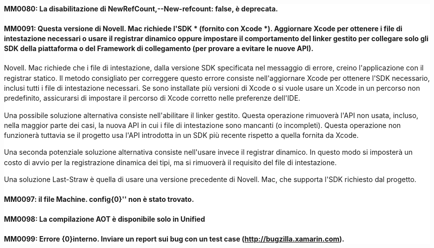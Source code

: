 <a name="MM0080" />

#### <a name="mm0080-disabling-newrefcount---new-refcountfalse-is-deprecated"></a>MM0080: La disabilitazione di NewRefCount,--New-refcount: false, è deprecata.




<a name="MM0091" />

#### <a name="mm0091-this-version-of-xamarinmac-requires-the--sdk-shipped-with-xcode--either-upgrade-xcode-to-get-the-required-header-files-or-use-the-dynamic-registrar-or-set-the-managed-linker-behaviour-to-link-platform-or-link-framework-sdks-only-to-try-to-avoid-the-new-apis"></a>MM0091: Questa versione di Novell. Mac richiede l'SDK * (fornito con Xcode *). Aggiornare Xcode per ottenere i file di intestazione necessari o usare il registrar dinamico oppure impostare il comportamento del linker gestito per collegare solo gli SDK della piattaforma o del Framework di collegamento (per provare a evitare le nuove API).

Novell. Mac richiede che i file di intestazione, dalla versione SDK specificata nel messaggio di errore, creino l'applicazione con il registrar statico. Il metodo consigliato per correggere questo errore consiste nell'aggiornare Xcode per ottenere l'SDK necessario, inclusi tutti i file di intestazione necessari. Se sono installate più versioni di Xcode o si vuole usare un Xcode in un percorso non predefinito, assicurarsi di impostare il percorso di Xcode corretto nelle preferenze dell'IDE.

Una possibile soluzione alternativa consiste nell'abilitare il linker gestito. Questa operazione rimuoverà l'API non usata, incluso, nella maggior parte dei casi, la nuova API in cui i file di intestazione sono mancanti (o incompleti). Questa operazione non funzionerà tuttavia se il progetto usa l'API introdotta in un SDK più recente rispetto a quella fornita da Xcode.

Una seconda potenziale soluzione alternativa consiste nell'usare invece il registrar dinamico. In questo modo si imposterà un costo di avvio per la registrazione dinamica dei tipi, ma si rimuoverà il requisito del file di intestazione. 

Una soluzione Last-Straw è quella di usare una versione precedente di Novell. Mac, che supporta l'SDK richiesto dal progetto.

<a name="MM0097" />

#### <a name="mm0097-machineconfig-file-0-can-not-be-found"></a>MM0097: il file Machine. config{0}'' non è stato trovato.

<a name="MM0098" />

#### <a name="mm0098-aot-compilation-is-only-available-on-unified"></a>MM0098: La compilazione AOT è disponibile solo in Unified

<a name="MM0099" />

#### <a name="mm0099-internal-error-0-please-file-a-bug-report-with-a-test-case-httpbugzillaxamarincom"></a>MM0099: Errore {0}interno. Inviare un report sui bug con un test case (http://bugzilla.xamarin.com).
